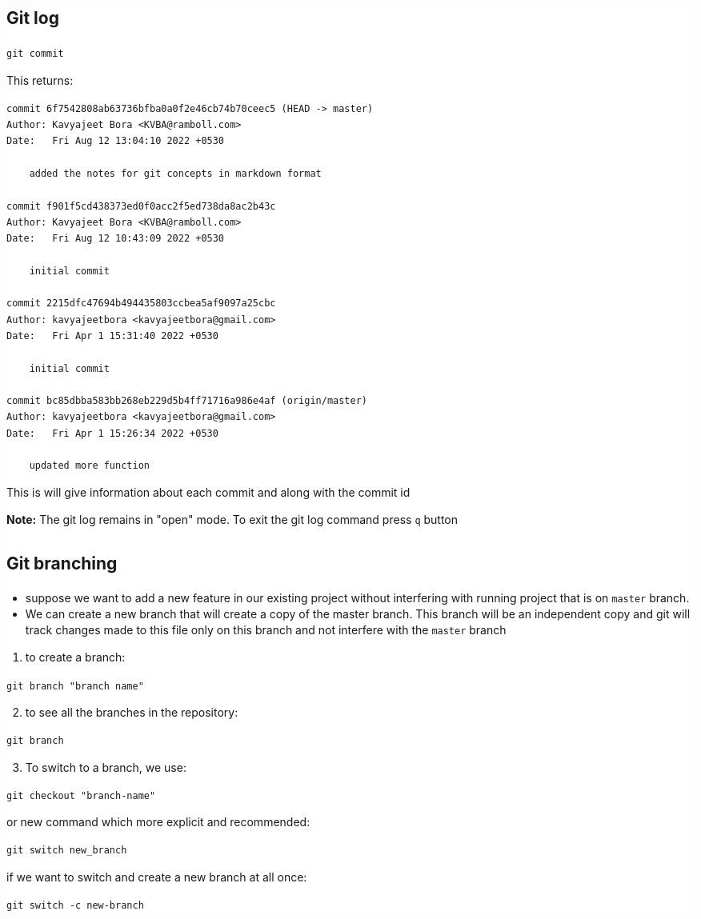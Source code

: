 ## Git log

```git
git commit
```
This returns: 
```git 
commit 6f7542808ab63736bfba0a0f2e46cb74b70ceec5 (HEAD -> master)
Author: Kavyajeet Bora <KVBA@ramboll.com>
Date:   Fri Aug 12 13:04:10 2022 +0530

    added the notes for git concepts in markdown format

commit f901f5cd438373ed0f0acc2f5ed738da8ac2b43c
Author: Kavyajeet Bora <KVBA@ramboll.com>
Date:   Fri Aug 12 10:43:09 2022 +0530

    initial commit

commit 2215dfc47694b494435803ccbea5af9097a25cbc
Author: kavyajeetbora <kavyajeetbora@gmail.com>
Date:   Fri Apr 1 15:31:40 2022 +0530

    initial commit

commit bc85dbba583bb268eb229d5b4ff71716a986e4af (origin/master)
Author: kavyajeetbora <kavyajeetbora@gmail.com>
Date:   Fri Apr 1 15:26:34 2022 +0530

    updated more function
```

This is will give information about each commit and along with the commit id

**Note:** The git log remains in "open" mode. To exit the git log command press `q` button

## Git branching 

- suppose we want to add a new feature in our existing project without interfering with running project that is on `master` branch. 
- We can create a new branch that will create a copy of the master branch. This branch will be an independent copy and git will track changes made to this file only on this branch and not interfere with the `master` branch

1. to create a branch:
```git 
git branch "branch name"
```
2. to see all the branches in the repository:

```git
git branch
```
3. To switch to a branch, we use:
```git
git checkout "branch-name"
```
or new command which more explicit and recommended:
```
git switch new_branch
```
if we want to switch and create a new branch at all once:
```git
git switch -c new-branch
```
